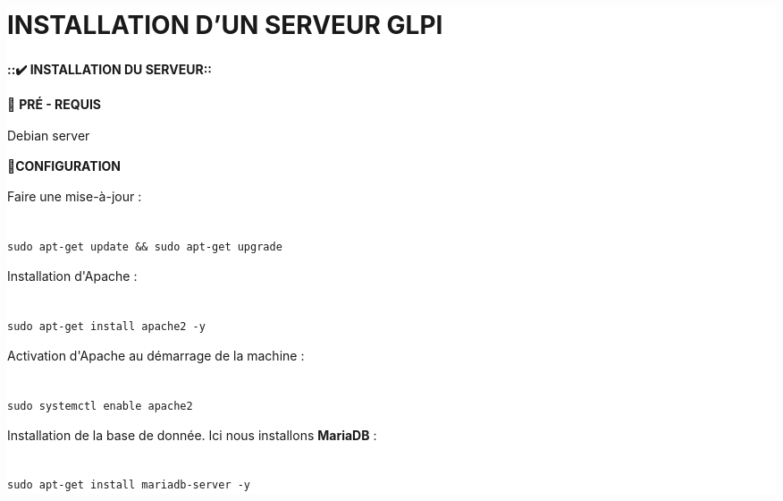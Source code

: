 # INSTALLATION D’UN SERVEUR GLPI

  

#### ::✔️ INSTALLATION DU SERVEUR::

  

📌 **PRÉ - REQUIS**

  

Debian server

  

**📌CONFIGURATION**

  

Faire une mise-à-jour :

  

```other

sudo apt-get update && sudo apt-get upgrade

```

  

Installation d'Apache :

  

```other

sudo apt-get install apache2 -y

```

  

Activation d'Apache au démarrage de la machine :

  

```other

sudo systemctl enable apache2

```

  

Installation de la base de donnée. Ici nous installons **MariaDB** :

  

```other

sudo apt-get install mariadb-server -y

```

  
